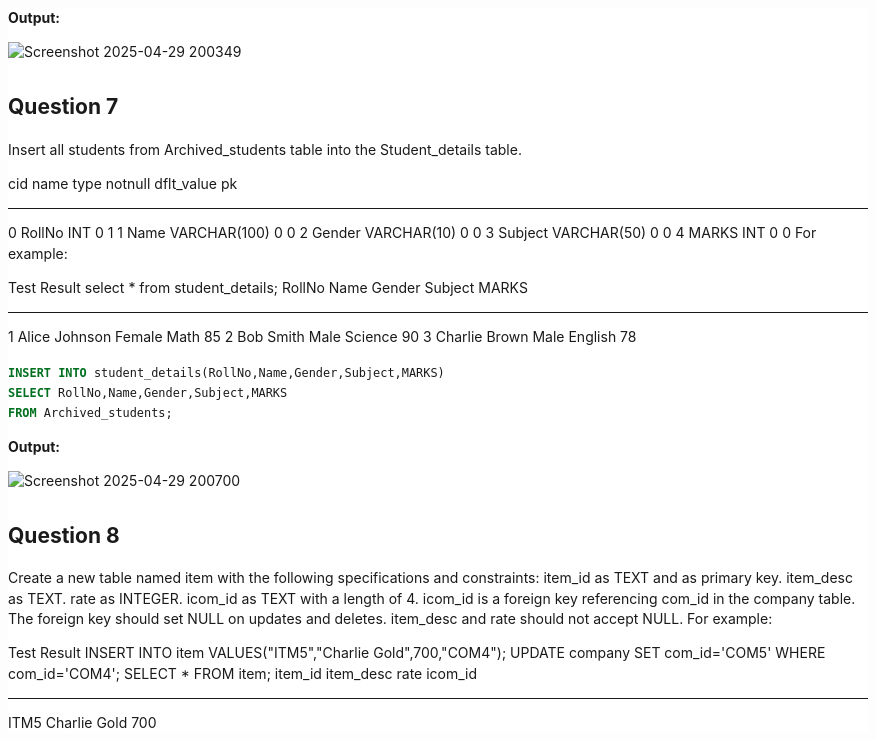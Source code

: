 **Output:**

![Screenshot 2025-04-29 200349](https://github.com/user-attachments/assets/f8bb6437-38b8-49c1-a1d5-469dcfce0431)


**Question 7**
---
Insert all students from Archived_students table into the Student_details table.

cid         name        type        notnull     dflt_value  pk
----------  ----------  ----------  ----------  ----------  ----------
0           RollNo      INT           0                       1
1           Name        VARCHAR(100)  0                       0
2           Gender      VARCHAR(10)   0                       0
3           Subject     VARCHAR(50)   0                       0
4           MARKS       INT           0                       0
For example:

Test	Result
select * from student_details;
RollNo      Name           Gender      Subject     MARKS
----------  -------------  ----------  ----------  ----------
1           Alice Johnson  Female      Math        85
2           Bob Smith      Male        Science     90
3           Charlie Brown  Male        English     78

```sql
INSERT INTO student_details(RollNo,Name,Gender,Subject,MARKS)
SELECT RollNo,Name,Gender,Subject,MARKS
FROM Archived_students;

```

**Output:**

![Screenshot 2025-04-29 200700](https://github.com/user-attachments/assets/f0506610-87eb-499a-bfa2-0de8417d9902)


**Question 8**
---
Create a new table named item with the following specifications and constraints:
item_id as TEXT and as primary key.
item_desc as TEXT.
rate as INTEGER.
icom_id as TEXT with a length of 4.
icom_id is a foreign key referencing com_id in the company table.
The foreign key should set NULL on updates and deletes.
item_desc and rate should not accept NULL.
For example:

Test	Result
INSERT INTO item VALUES("ITM5","Charlie Gold",700,"COM4");
UPDATE company SET com_id='COM5' WHERE com_id='COM4';
SELECT * FROM item;
item_id     item_desc     rate        icom_id
----------  ------------  ----------  ----------
ITM5        Charlie Gold  700
